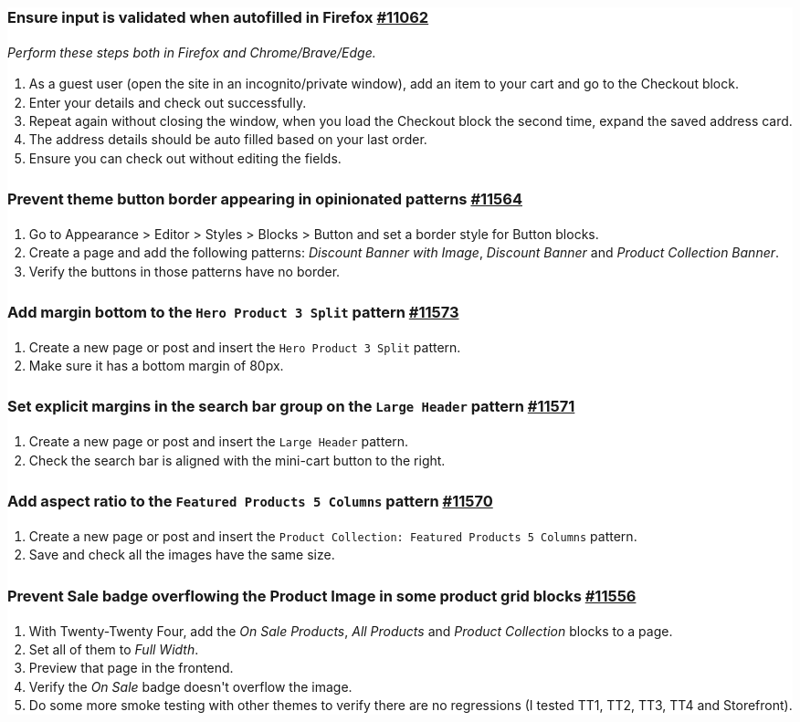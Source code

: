 ### Ensure input is validated when autofilled in Firefox [#11062](https://github.com/poocommerce/poocommerce-blocks/pull/11062)

_Perform these steps both in Firefox and Chrome/Brave/Edge._

1. As a guest user (open the site in an incognito/private window), add an item to your cart and go to the Checkout block.
2. Enter your details and check out successfully.
3. Repeat again without closing the window, when you load the Checkout block the second time, expand the saved address card.
4. The address details should be auto filled based on your last order.
5. Ensure you can check out without editing the fields.

### Prevent theme button border appearing in opinionated patterns [#11564](https://github.com/poocommerce/poocommerce-blocks/pull/11564)

1. Go to Appearance > Editor > Styles > Blocks > Button and set a border style for Button blocks.
2. Create a page and add the following patterns: _Discount Banner with Image_, _Discount Banner_ and _Product Collection Banner_.
3. Verify the buttons in those patterns have no border.

### Add margin bottom to the `Hero Product 3 Split` pattern [#11573](https://github.com/poocommerce/poocommerce-blocks/pull/11573)

1. Create a new page or post and insert the `Hero Product 3 Split` pattern.
2. Make sure it has a bottom margin of 80px.

### Set explicit margins in the search bar group on the `Large Header` pattern [#11571](https://github.com/poocommerce/poocommerce-blocks/pull/11571)

1. Create a new page or post and insert the `Large Header` pattern.
2. Check the search bar is aligned with the mini-cart button to the right.

### Add aspect ratio to the `Featured Products 5 Columns` pattern [#11570](https://github.com/poocommerce/poocommerce-blocks/pull/11570)

1. Create a new page or post and insert the `Product Collection: Featured Products 5 Columns` pattern.
2. Save and check all the images have the same size.

### Prevent Sale badge overflowing the Product Image in some product grid blocks [#11556](https://github.com/poocommerce/poocommerce-blocks/pull/11556)

1. With Twenty-Twenty Four, add the _On Sale Products_, _All Products_ and _Product Collection_ blocks to a page.
2. Set all of them to _Full Width_.
3. Preview that page in the frontend.
4. Verify the _On Sale_ badge doesn't overflow the image.
5. Do some more smoke testing with other themes to verify there are no regressions (I tested TT1, TT2, TT3, TT4 and Storefront).
